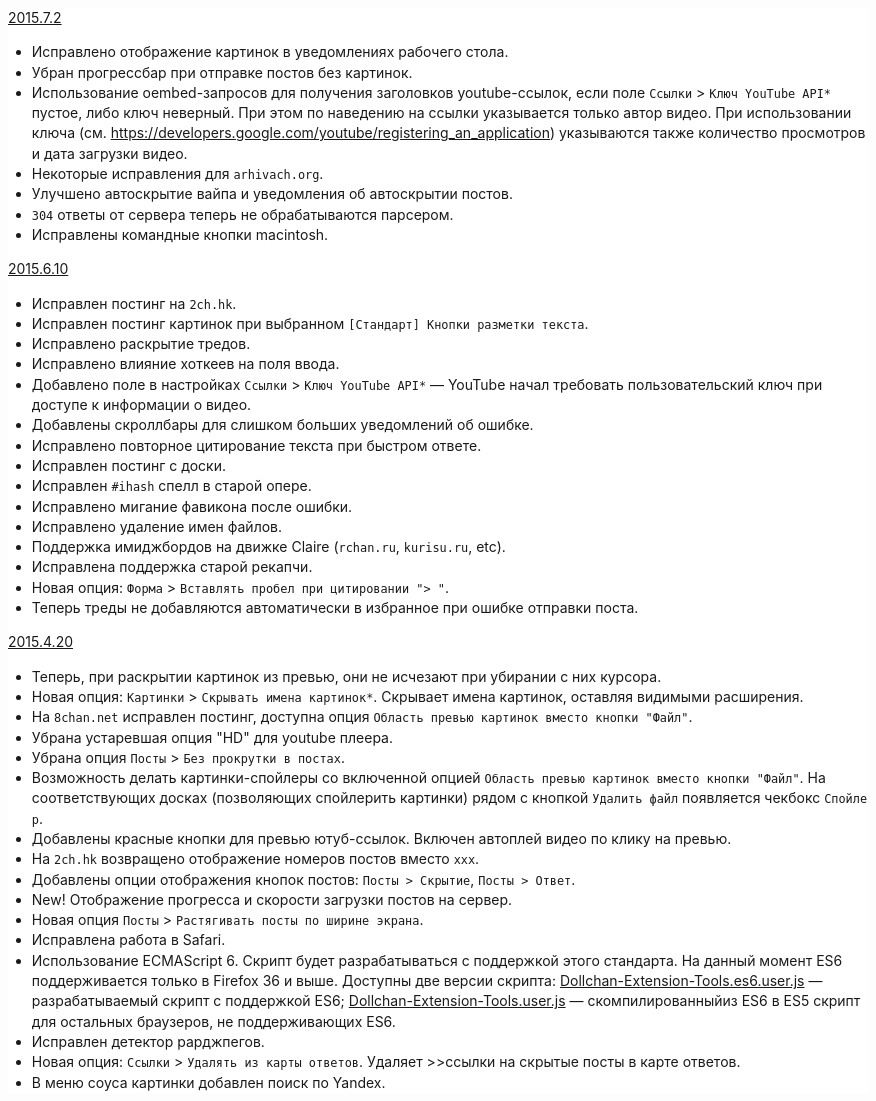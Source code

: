 [2015.7.2](https://github.com/SthephanShinkufag/Dollchan-Extension-Tools/raw/1141b7e82df6c848fd1d8bb8020076ab56d944cd/Dollchan_Extension_Tools.user.js)

>
* Исправлено отображение картинок в уведомлениях рабочего стола.
* Убран прогрессбар при отправке постов без картинок.
* Использование oembed-запросов для получения заголовков youtube-ссылок, если поле `Ссылки` > `Ключ YouTube API*` пустое, либо ключ неверный. При этом по наведению на ссылки указывается только автор видео. При использовании ключа (см. https://developers.google.com/youtube/registering_an_application) указываются также количество просмотров и дата загрузки видео.
* Некоторые исправления для `arhivach.org`.
* Улучшено автоскрытие вайпа и уведомления об автоскрытии постов.
* `304` ответы от сервера теперь не обрабатываются парсером.
* Исправлены командные кнопки macintosh.

[2015.6.10](https://github.com/SthephanShinkufag/Dollchan-Extension-Tools/raw/5a02a0e7a9ce64bb3d4cb2f4cb0213ca225d3a28/Dollchan_Extension_Tools.user.js)

>
* Исправлен постинг на `2ch.hk`.
* Исправлен постинг картинок при выбранном `[Стандарт] Кнопки разметки текста`.
* Исправлено раскрытие тредов.
* Исправлено влияние хоткеев на поля ввода.
* Добавлено поле в настройках `Ссылки` > `Ключ YouTube API*` &mdash; YouTube начал требовать пользовательский ключ при доступе к информации о видео.
* Добавлены скроллбары для слишком больших уведомлений об ошибке.
* Исправлено повторное цитирование текста при быстром ответе.
* Исправлен постинг с доски.
* Исправлен `#ihash` спелл в старой опере.
* Исправлено мигание фавикона после ошибки.
* Исправлено удаление имен файлов.
* Поддержка имиджбордов на движке Claire (`rchan.ru`, `kurisu.ru`, etc).
* Исправлена поддержка старой рекапчи.
* Новая опция: `Форма` > `Вставлять пробел при цитировании "> "`.
* Теперь треды не добавляются автоматически в избранное при ошибке отправки поста.

[2015.4.20](https://github.com/SthephanShinkufag/Dollchan-Extension-Tools/raw/647362f87fa76d424d11b34121fa36b101a54610/Dollchan_Extension_Tools.user.js)

>
* Теперь, при раскрытии картинок из превью, они не исчезают при убирании с них курсора.
* Новая опция: `Картинки` > `Скрывать имена картинок*`. Скрывает имена картинок, оставляя видимыми расширения.
* На `8chan.net` исправлен постинг, доступна опция `Область превью картинок вместо кнопки "Файл"`.
* Убрана устаревшая опция "HD" для youtube плеера.
* Убрана опция `Посты` > `Без прокрутки в постах`.
* Возможность делать картинки-спойлеры со включенной опцией `Область превью картинок вместо кнопки "Файл"`. На соответствующих досках (позволяющих спойлерить картинки) рядом с кнопкой `Удалить файл` появляется чекбокс `Спойлер`.
* Добавлены красные кнопки для превью ютуб-ссылок. Включен автоплей видео по клику на превью.
* На `2ch.hk` возвращено отображение номеров постов вместо `xxx`.
* Добавлены опции отображения кнопок постов: `Посты > Скрытие`, `Посты > Ответ`.
* New! Отображение прогресса и скорости загрузки постов на сервер.
* Новая опция `Посты` > `Растягивать посты по ширине экрана`.
* Исправлена работа в Safari.
* Использование ECMAScript 6. Скрипт будет разрабатываться с поддержкой этого стандарта. На данный момент ES6 поддерживается только в Firefox 36 и выше. Доступны две версии скрипта: [Dollchan-Extension-Tools.es6.user.js](https://github.com/SthephanShinkufag/Dollchan-Extension-Tools/raw/master/src/Dollchan_Extension_Tools.es6.user.js) &mdash; разрабатываемый скрипт с поддержкой ES6; [Dollchan-Extension-Tools.user.js](https://raw.github.com/SthephanShinkufag/Dollchan-Extension-Tools/master/Dollchan_Extension_Tools.user.js) &mdash; скомпилированныйиз ES6 в ES5 скрипт для остальных браузеров, не поддерживающих ES6.
* Исправлен детектор рарджпегов.
* Новая опция: `Ссылки` > `Удалять из карты ответов`. Удаляет >>ссылки на скрытые посты в карте ответов.
* В меню соуса картинки добавлен поиск по Yandex.